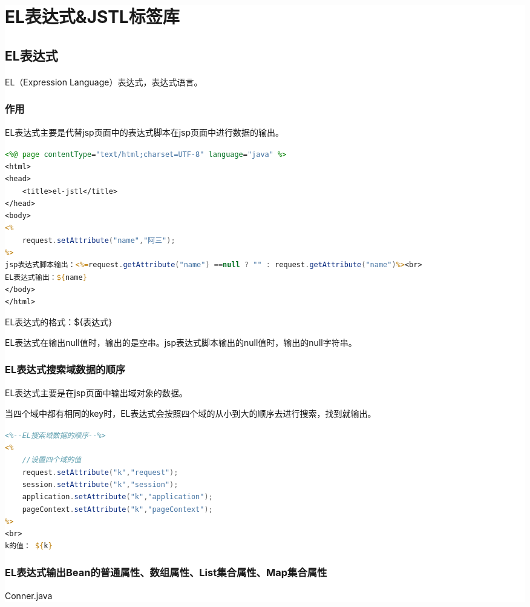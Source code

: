 # EL表达式&JSTL标签库

## EL表达式

EL（Expression Language）表达式，表达式语言。

### 作用

EL表达式主要是代替jsp页面中的表达式脚本在jsp页面中进行数据的输出。

```jsp
<%@ page contentType="text/html;charset=UTF-8" language="java" %>
<html>
<head>
    <title>el-jstl</title>
</head>
<body>
<%
    request.setAttribute("name","阿三");
%>
jsp表达式脚本输出：<%=request.getAttribute("name") ==null ? "" : request.getAttribute("name")%><br>
EL表达式输出：${name}
</body>
</html>
```

EL表达式的格式：${表达式}

EL表达式在输出null值时，输出的是空串。jsp表达式脚本输出的null值时，输出的null字符串。

### EL表达式搜索域数据的顺序

EL表达式主要是在jsp页面中输出域对象的数据。

当四个域中都有相同的key时，EL表达式会按照四个域的从小到大的顺序去进行搜索，找到就输出。

```jsp
<%--EL搜索域数据的顺序--%>
<%
    //设置四个域的值
    request.setAttribute("k","request");
    session.setAttribute("k","session");
    application.setAttribute("k","application");
    pageContext.setAttribute("k","pageContext");
%>
<br>
k的值： ${k}
```

### EL表达式输出Bean的普通属性、数组属性、List集合属性、Map集合属性

Conner.java
